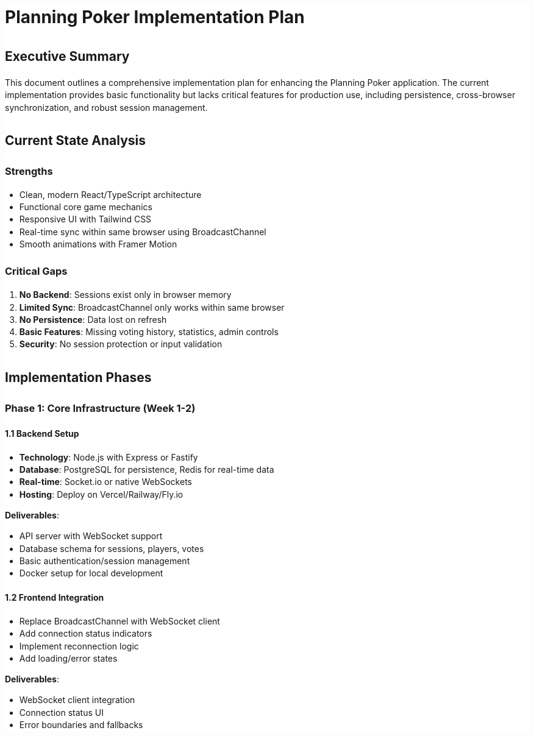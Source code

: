 # Planning Poker Implementation Plan

## Executive Summary

This document outlines a comprehensive implementation plan for enhancing the Planning Poker application. The current implementation provides basic functionality but lacks critical features for production use, including persistence, cross-browser synchronization, and robust session management.

## Current State Analysis

### Strengths
- Clean, modern React/TypeScript architecture
- Functional core game mechanics
- Responsive UI with Tailwind CSS
- Real-time sync within same browser using BroadcastChannel
- Smooth animations with Framer Motion

### Critical Gaps
1. **No Backend**: Sessions exist only in browser memory
2. **Limited Sync**: BroadcastChannel only works within same browser
3. **No Persistence**: Data lost on refresh
4. **Basic Features**: Missing voting history, statistics, admin controls
5. **Security**: No session protection or input validation

## Implementation Phases

### Phase 1: Core Infrastructure (Week 1-2)

#### 1.1 Backend Setup
- **Technology**: Node.js with Express or Fastify
- **Database**: PostgreSQL for persistence, Redis for real-time data
- **Real-time**: Socket.io or native WebSockets
- **Hosting**: Deploy on Vercel/Railway/Fly.io

**Deliverables**:
- API server with WebSocket support
- Database schema for sessions, players, votes
- Basic authentication/session management
- Docker setup for local development

#### 1.2 Frontend Integration
- Replace BroadcastChannel with WebSocket client
- Add connection status indicators
- Implement reconnection logic
- Add loading/error states

**Deliverables**:
- WebSocket client integration
- Connection status UI
- Error boundaries and fallbacks
